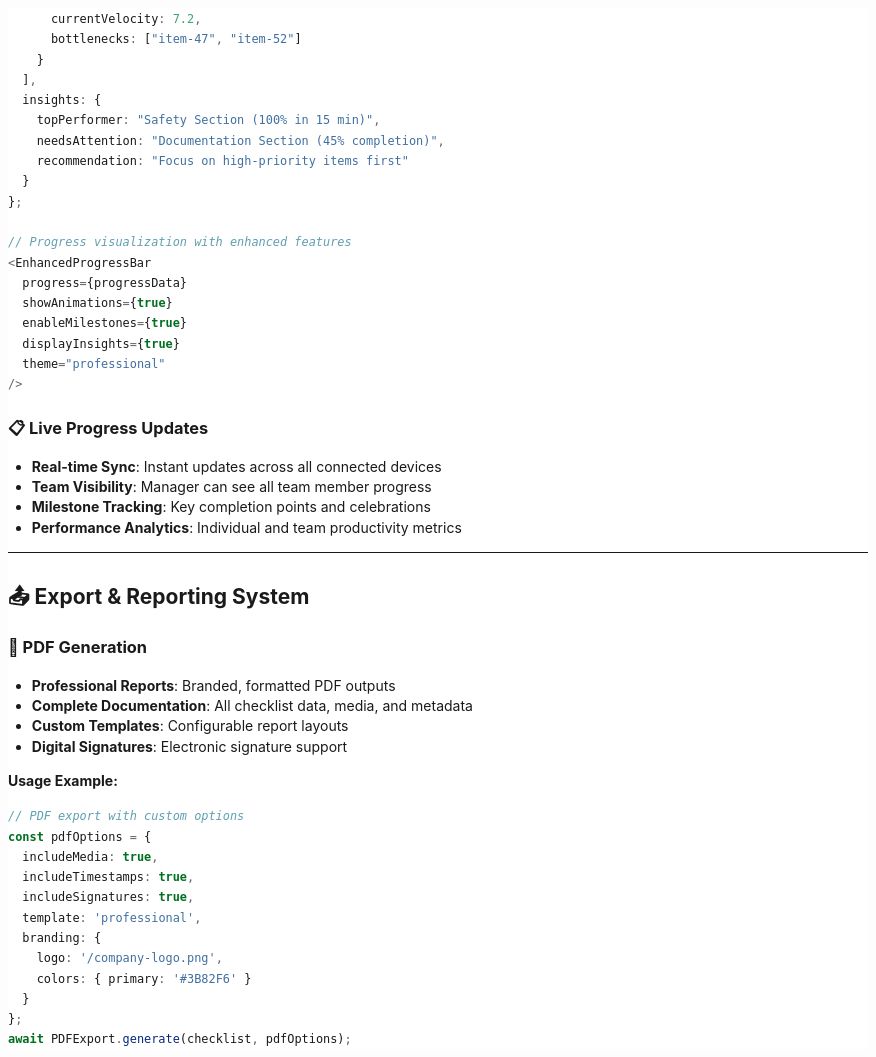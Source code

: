 ```typescript
      currentVelocity: 7.2,
      bottlenecks: ["item-47", "item-52"]
    }
  ],
  insights: {
    topPerformer: "Safety Section (100% in 15 min)",
    needsAttention: "Documentation Section (45% completion)",
    recommendation: "Focus on high-priority items first"
  }
};

// Progress visualization with enhanced features
<EnhancedProgressBar
  progress={progressData}
  showAnimations={true}
  enableMilestones={true}
  displayInsights={true}
  theme="professional"
/>
```

### 📋 Live Progress Updates
- **Real-time Sync**: Instant updates across all connected devices
- **Team Visibility**: Manager can see all team member progress
- **Milestone Tracking**: Key completion points and celebrations
- **Performance Analytics**: Individual and team productivity metrics

---

## 📤 Export & Reporting System

### 📄 PDF Generation
- **Professional Reports**: Branded, formatted PDF outputs
- **Complete Documentation**: All checklist data, media, and metadata
- **Custom Templates**: Configurable report layouts
- **Digital Signatures**: Electronic signature support

**Usage Example:**
```typescript
// PDF export with custom options
const pdfOptions = {
  includeMedia: true,
  includeTimestamps: true,
  includeSignatures: true,
  template: 'professional',
  branding: {
    logo: '/company-logo.png',
    colors: { primary: '#3B82F6' }
  }
};
await PDFExport.generate(checklist, pdfOptions);
```
